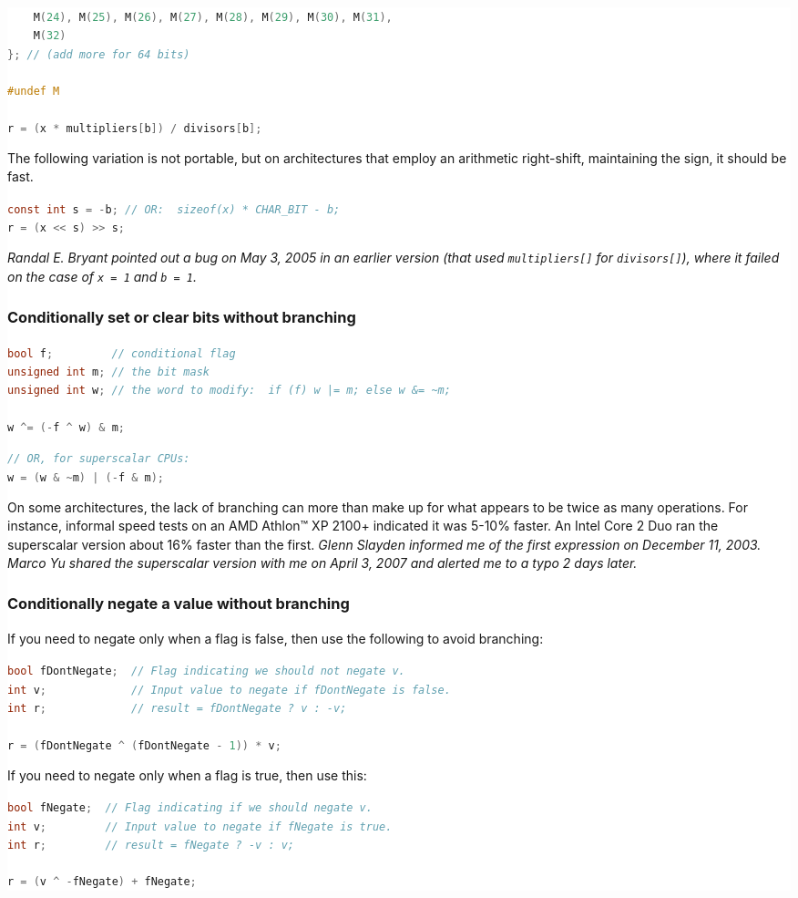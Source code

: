 ```c
    M(24), M(25), M(26), M(27), M(28), M(29), M(30), M(31),
    M(32)
}; // (add more for 64 bits)

#undef M

r = (x * multipliers[b]) / divisors[b];
```

The following variation is not portable, but on architectures that employ an arithmetic right-shift, maintaining the sign, it should be fast.

```c
const int s = -b; // OR:  sizeof(x) * CHAR_BIT - b;
r = (x << s) >> s;
```

_Randal E. Bryant pointed out a bug on May 3, 2005 in an earlier version (that used `multipliers[]` for `divisors[]`), where it failed on the case of `x = 1` and `b = 1`._

### Conditionally set or clear bits without branching

```c
bool f;         // conditional flag
unsigned int m; // the bit mask
unsigned int w; // the word to modify:  if (f) w |= m; else w &= ~m; 

w ^= (-f ^ w) & m;
```

```c
// OR, for superscalar CPUs:
w = (w & ~m) | (-f & m);
```

On some architectures, the lack of branching can more than make up for what appears to be twice as many operations. For instance, informal speed tests on an AMD Athlon™ XP 2100+ indicated it was 5-10% faster. An Intel Core 2 Duo ran the superscalar version about 16% faster than the first.
_Glenn Slayden informed me of the first expression on December 11, 2003. Marco Yu shared the superscalar version with me on April 3, 2007 and alerted me to a typo 2 days later._

### Conditionally negate a value without branching

If you need to negate only when a flag is false, then use the following to avoid branching:

```c
bool fDontNegate;  // Flag indicating we should not negate v.
int v;             // Input value to negate if fDontNegate is false.
int r;             // result = fDontNegate ? v : -v;

r = (fDontNegate ^ (fDontNegate - 1)) * v;
```

If you need to negate only when a flag is true, then use this:

```c
bool fNegate;  // Flag indicating if we should negate v.
int v;         // Input value to negate if fNegate is true.
int r;         // result = fNegate ? -v : v;

r = (v ^ -fNegate) + fNegate;
```
